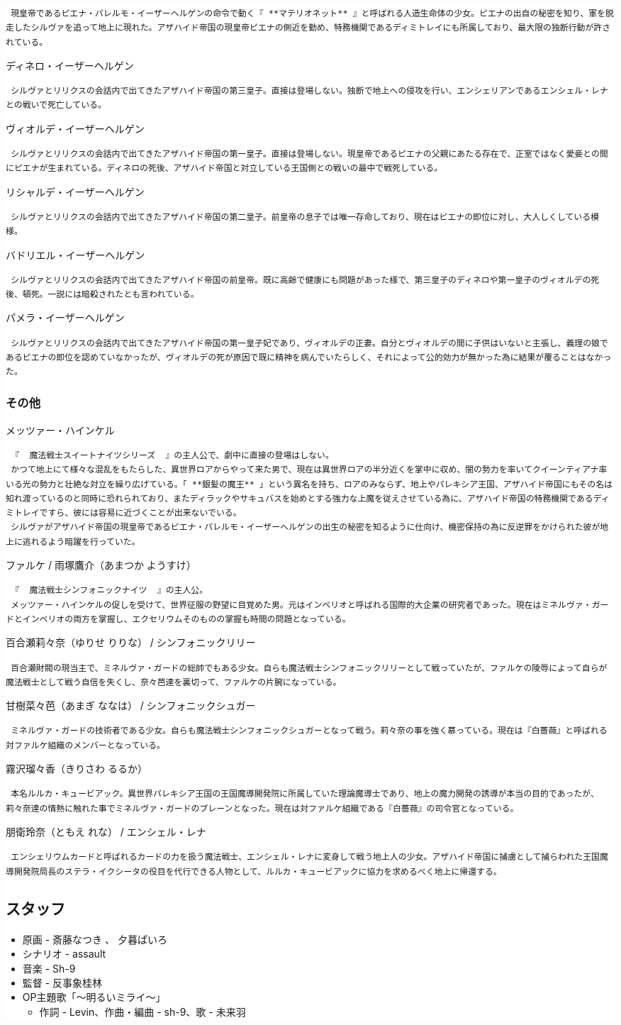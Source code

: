      現皇帝であるピエナ・パレルモ・イーザーヘルゲンの命令で動く『 **マテリオネット** 』と呼ばれる人造生命体の少女。ピエナの出自の秘密を知り、軍を脱走したシルヴァを追って地上に現れた。アザハイド帝国の現皇帝ピエナの側近を勤め、特務機関であるディミトレイにも所属しており、最大限の独断行動が許されている。 
ディネロ・イーザーヘルゲン

     シルヴァとリリクスの会話内で出てきたアザハイド帝国の第三皇子。直接は登場しない。独断で地上への侵攻を行い、エンシェリアンであるエンシェル・レナとの戦いで死亡している。 
ヴィオルデ・イーザーヘルゲン

     シルヴァとリリクスの会話内で出てきたアザハイド帝国の第一皇子。直接は登場しない。現皇帝であるピエナの父親にあたる存在で、正室ではなく愛妾との間にピエナが生まれている。ディネロの死後、アザハイド帝国と対立している王国側との戦いの最中で戦死している。 
リシャルデ・イーザーヘルゲン

     シルヴァとリリクスの会話内で出てきたアザハイド帝国の第二皇子。前皇帝の息子では唯一存命しており、現在はピエナの即位に対し、大人しくしている模様。 
バドリエル・イーザーヘルゲン

     シルヴァとリリクスの会話内で出てきたアザハイド帝国の前皇帝。既に高齢で健康にも問題があった様で、第三皇子のディネロや第一皇子のヴィオルデの死後、頓死。一説には暗殺されたとも言われている。 
パメラ・イーザーヘルゲン

     シルヴァとリリクスの会話内で出てきたアザハイド帝国の第一皇子妃であり、ヴィオルデの正妻。自分とヴィオルデの間に子供はいないと主張し、義理の娘であるピエナの即位を認めていなかったが、ヴィオルデの死が原因で既に精神を病んでいたらしく、それによって公的効力が無かった為に結果が覆ることはなかった。 

###  その他



メッツァー・ハインケル

     『  魔法戦士スイートナイツシリーズ  』の主人公で、劇中に直接の登場はしない。 
     かつて地上にて様々な混乱をもたらした、異世界ロアからやって来た男で、現在は異世界ロアの半分近くを掌中に収め、闇の勢力を率いてクイーンティアナ率いる光の勢力と壮絶な対立を繰り広げている。「 **銀髪の魔王** 」という異名を持ち、ロアのみならず、地上やパレキシア王国、アザハイド帝国にもその名は知れ渡っているのと同時に恐れられており、またディラックやサキュバスを始めとする強力な上魔を従えさせている為に、アザハイド帝国の特務機関であるディミトレイですら、彼には容易に近づくことが出来ないでいる。 
     シルヴァがアザハイド帝国の現皇帝であるピエナ・パレルモ・イーザーヘルゲンの出生の秘密を知るように仕向け、機密保持の為に反逆罪をかけられた彼が地上に逃れるよう暗躍を行っていた。 
ファルケ / 雨塚鷹介（あまつか ようすけ）

     『  魔法戦士シンフォニックナイツ  』の主人公。 
     メッツァー・ハインケルの促しを受けて、世界征服の野望に目覚めた男。元はインペリオと呼ばれる国際的大企業の研究者であった。現在はミネルヴァ・ガードとインペリオの両方を掌握し、エクセリウムそのものの掌握も時間の問題となっている。 
百合瀬莉々奈（ゆりせ りりな） / シンフォニックリリー

     百合瀬財閥の現当主で、ミネルヴァ・ガードの総帥でもある少女。自らも魔法戦士シンフォニックリリーとして戦っていたが、ファルケの陵辱によって自らが魔法戦士として戦う自信を失くし、奈々芭達を裏切って、ファルケの片腕になっている。 
甘樹菜々芭（あまぎ ななは） / シンフォニックシュガー

     ミネルヴァ・ガードの技術者である少女。自らも魔法戦士シンフォニックシュガーとなって戦う。莉々奈の事を強く慕っている。現在は『白薔薇』と呼ばれる対ファルケ組織のメンバーとなっている。 
霧沢瑠々香（きりさわ るるか）

     本名ルルカ・キュービアック。異世界パレキシア王国の王国魔導開発院に所属していた理論魔導士であり、地上の魔力開発の誘導が本当の目的であったが、莉々奈達の情熱に触れた事でミネルヴァ・ガードのブレーンとなった。現在は対ファルケ組織である『白薔薇』の司令官となっている。 
朋衛玲奈（ともえ れな） / エンシェル・レナ

     エンシェリウムカードと呼ばれるカードの力を扱う魔法戦士、エンシェル・レナに変身して戦う地上人の少女。アザハイド帝国に捕虜として捕らわれた王国魔導開発院局長のステラ・イクシータの役目を代行できる人物として、ルルカ・キュービアックに協力を求めるべく地上に帰還する。 

##  スタッフ



  * 原画 -  斎藤なつき  、  夕暮ぱいろ 
  * シナリオ - assault 
  * 音楽 - Sh-9 
  * 監督 - 反事象桂林 
  * OP主題歌「〜明るいミライ〜」 
    * 作詞 - Levin、作曲・編曲 - sh-9、歌 -  未来羽 

